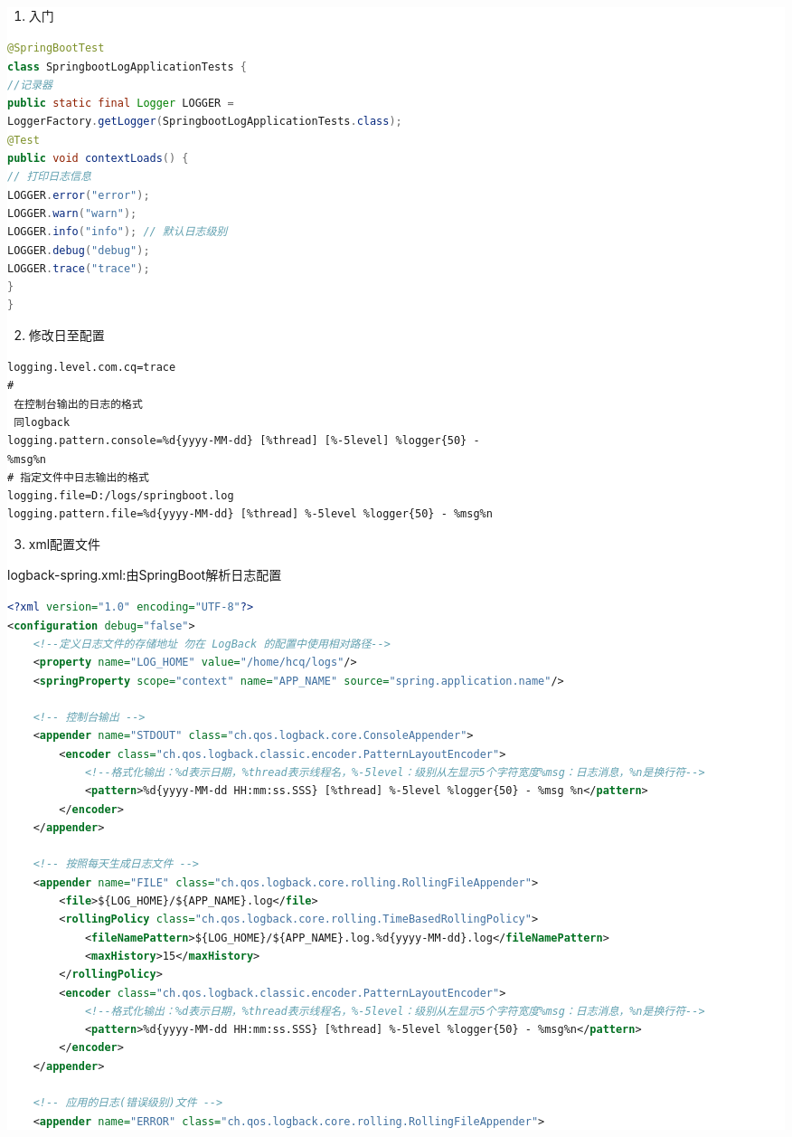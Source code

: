 1. 入门

```java
@SpringBootTest
class SpringbootLogApplicationTests {
//记录器
public static final Logger LOGGER =
LoggerFactory.getLogger(SpringbootLogApplicationTests.class);
@Test
public void contextLoads() {
// 打印日志信息
LOGGER.error("error");
LOGGER.warn("warn");
LOGGER.info("info"); // 默认日志级别
LOGGER.debug("debug");
LOGGER.trace("trace");
}
}
```

2. 修改日至配置

```
logging.level.com.cq=trace
#
 在控制台输出的日志的格式
 同logback
logging.pattern.console=%d{yyyy-MM-dd} [%thread] [%-5level] %logger{50} -
%msg%n
# 指定文件中日志输出的格式
logging.file=D:/logs/springboot.log
logging.pattern.file=%d{yyyy-MM-dd} [%thread] %-5level %logger{50} - %msg%n
```

3. xml配置文件

logback-spring.xml:由SpringBoot解析日志配置
```xml
<?xml version="1.0" encoding="UTF-8"?>
<configuration debug="false">
    <!--定义日志文件的存储地址 勿在 LogBack 的配置中使用相对路径-->
    <property name="LOG_HOME" value="/home/hcq/logs"/>
    <springProperty scope="context" name="APP_NAME" source="spring.application.name"/>

    <!-- 控制台输出 -->
    <appender name="STDOUT" class="ch.qos.logback.core.ConsoleAppender">
        <encoder class="ch.qos.logback.classic.encoder.PatternLayoutEncoder">
            <!--格式化输出：%d表示日期，%thread表示线程名，%-5level：级别从左显示5个字符宽度%msg：日志消息，%n是换行符-->
            <pattern>%d{yyyy-MM-dd HH:mm:ss.SSS} [%thread] %-5level %logger{50} - %msg %n</pattern>
        </encoder>
    </appender>

    <!-- 按照每天生成日志文件 -->
    <appender name="FILE" class="ch.qos.logback.core.rolling.RollingFileAppender">
        <file>${LOG_HOME}/${APP_NAME}.log</file>
        <rollingPolicy class="ch.qos.logback.core.rolling.TimeBasedRollingPolicy">
            <fileNamePattern>${LOG_HOME}/${APP_NAME}.log.%d{yyyy-MM-dd}.log</fileNamePattern>
            <maxHistory>15</maxHistory>
        </rollingPolicy>
        <encoder class="ch.qos.logback.classic.encoder.PatternLayoutEncoder">
            <!--格式化输出：%d表示日期，%thread表示线程名，%-5level：级别从左显示5个字符宽度%msg：日志消息，%n是换行符-->
            <pattern>%d{yyyy-MM-dd HH:mm:ss.SSS} [%thread] %-5level %logger{50} - %msg%n</pattern>
        </encoder>
    </appender>

    <!-- 应用的日志(错误级别)文件 -->
    <appender name="ERROR" class="ch.qos.logback.core.rolling.RollingFileAppender">
```